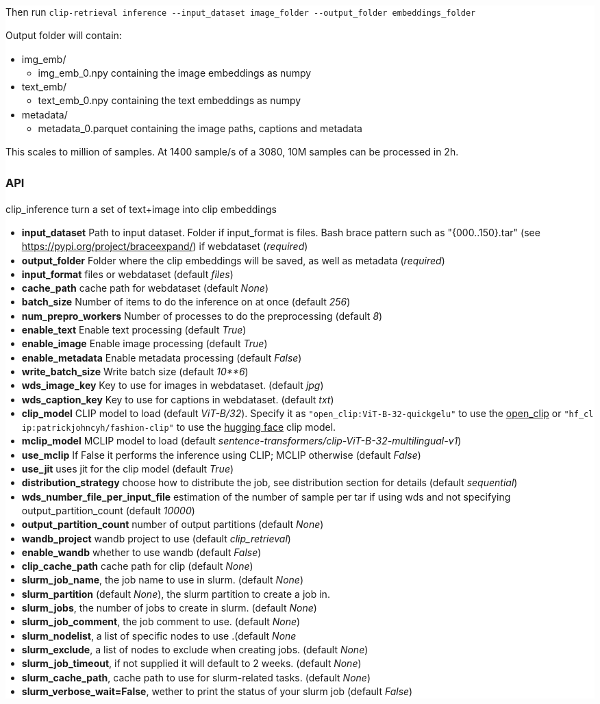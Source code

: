 Then run `clip-retrieval inference --input_dataset image_folder --output_folder embeddings_folder`

Output folder will contain:
* img_emb/
    * img_emb_0.npy containing the image embeddings as numpy
* text_emb/
    * text_emb_0.npy containing the text embeddings as numpy
* metadata/
    * metadata_0.parquet containing the image paths, captions and metadata

This scales to million of samples. At 1400 sample/s of a 3080, 10M samples can be processed in 2h.

### API

clip_inference turn a set of text+image into clip embeddings

* **input_dataset** Path to input dataset. Folder if input_format is files. Bash brace pattern such as "{000..150}.tar" (see https://pypi.org/project/braceexpand/) if webdataset (*required*)
* **output_folder** Folder where the clip embeddings will be saved, as well as metadata (*required*)
* **input_format** files or webdataset (default *files*)
* **cache_path** cache path for webdataset (default *None*)
* **batch_size** Number of items to do the inference on at once (default *256*)
* **num_prepro_workers** Number of processes to do the preprocessing (default *8*)
* **enable_text** Enable text processing (default *True*)
* **enable_image** Enable image processing (default *True*)
* **enable_metadata** Enable metadata processing (default *False*)
* **write_batch_size** Write batch size (default *10**6*)
* **wds_image_key** Key to use for images in webdataset. (default *jpg*)
* **wds_caption_key** Key to use for captions in webdataset. (default *txt*)
* **clip_model** CLIP model to load (default *ViT-B/32*). Specify it as `"open_clip:ViT-B-32-quickgelu"` to use the [open_clip](https://github.com/mlfoundations/open_clip) or `"hf_clip:patrickjohncyh/fashion-clip"` to use the [hugging face](https://huggingface.co/docs/transformers/model_doc/clip) clip model.
* **mclip_model** MCLIP model to load (default *sentence-transformers/clip-ViT-B-32-multilingual-v1*)
* **use_mclip** If False it performs the inference using CLIP; MCLIP otherwise (default *False*)
* **use_jit** uses jit for the clip model (default *True*)
* **distribution_strategy** choose how to distribute the job, see distribution section for details (default *sequential*)
* **wds_number_file_per_input_file** estimation of the number of sample per tar if using wds and not specifying output_partition_count (default *10000*)
* **output_partition_count** number of output partitions (default *None*)
* **wandb_project** wandb project to use (default *clip_retrieval*)
* **enable_wandb** whether to use wandb (default *False*)
* **clip_cache_path** cache path for clip (default *None*)
* **slurm_job_name**, the job name to use in slurm. (default *None*)
* **slurm_partition** (default *None*), the slurm partition to create a job in.
* **slurm_jobs**, the number of jobs to create in slurm. (default *None*)
* **slurm_job_comment**, the job comment to use. (default *None*)
* **slurm_nodelist**, a list of specific nodes to use .(default *None*
* **slurm_exclude**, a list of nodes to exclude when creating jobs. (default *None*)
* **slurm_job_timeout**, if not supplied it will default to 2 weeks. (default *None*)
* **slurm_cache_path**, cache path to use for slurm-related tasks. (default *None*)
* **slurm_verbose_wait=False**, wether to print the status of your slurm job (default *False*)

